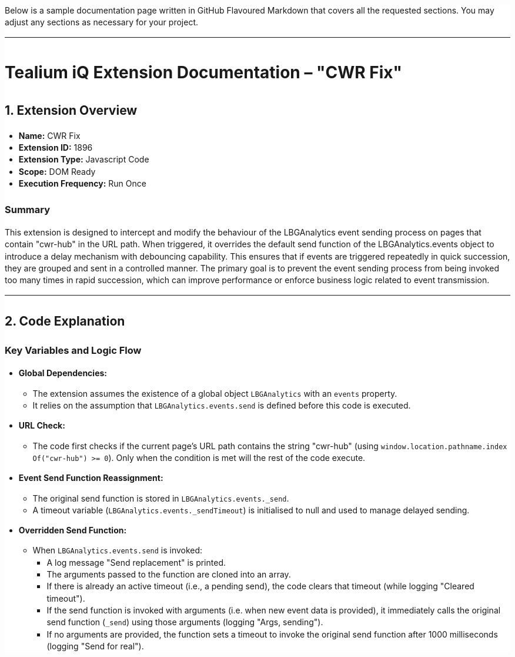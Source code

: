 Below is a sample documentation page written in GitHub Flavoured Markdown that covers all the requested sections. You may adjust any sections as necessary for your project.

---

# Tealium iQ Extension Documentation – "CWR Fix"

## 1. Extension Overview

- **Name:** CWR Fix  
- **Extension ID:** 1896  
- **Extension Type:** Javascript Code  
- **Scope:** DOM Ready  
- **Execution Frequency:** Run Once  

### Summary

This extension is designed to intercept and modify the behaviour of the LBGAnalytics event sending process on pages that contain "cwr-hub" in the URL path. When triggered, it overrides the default send function of the LBGAnalytics.events object to introduce a delay mechanism with debouncing capability. This ensures that if events are triggered repeatedly in quick succession, they are grouped and sent in a controlled manner. The primary goal is to prevent the event sending process from being invoked too many times in rapid succession, which can improve performance or enforce business logic related to event transmission.

---

## 2. Code Explanation

### Key Variables and Logic Flow

- **Global Dependencies:**  
  - The extension assumes the existence of a global object `LBGAnalytics` with an `events` property.  
  - It relies on the assumption that `LBGAnalytics.events.send` is defined before this code is executed.

- **URL Check:**  
  - The code first checks if the current page’s URL path contains the string "cwr-hub" (using `window.location.pathname.indexOf("cwr-hub") >= 0`). Only when the condition is met will the rest of the code execute.

- **Event Send Function Reassignment:**  
  - The original send function is stored in `LBGAnalytics.events._send`.  
  - A timeout variable (`LBGAnalytics.events._sendTimeout`) is initialised to null and used to manage delayed sending.

- **Overridden Send Function:**  
  - When `LBGAnalytics.events.send` is invoked:
    - A log message "Send replacement" is printed.
    - The arguments passed to the function are cloned into an array.
    - If there is already an active timeout (i.e., a pending send), the code clears that timeout (while logging "Cleared timeout").
    - If the send function is invoked with arguments (i.e. when new event data is provided), it immediately calls the original send function (`_send`) using those arguments (logging "Args, sending").
    - If no arguments are provided, the function sets a timeout to invoke the original send function after 1000 milliseconds (logging "Send for real").
